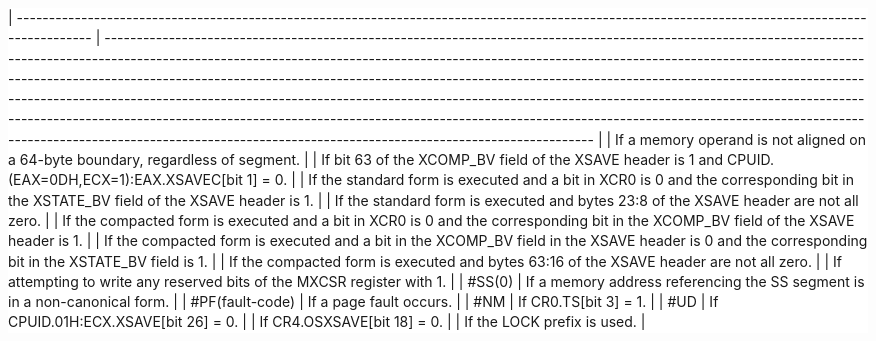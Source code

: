 | ------------------------------------------------------------------------------------------------------------------------------------------------- | --------------------------------------------------------------------------------------------------------------------------------------------------------------------------------------------------------------------------------------------------------------------------------------------------------------------------------------------------------------------------------------------------------------------------------------------------------------------------------------------------------------------------------------------------------------------------------------------------------------------------------------------------------------------------------------------------------------------------------------------------------------------- |
| If a memory operand is not aligned on a 64-byte boundary, regardless of segment.                                                                  |
| If bit 63 of the XCOMP_BV field of the XSAVE header is 1 and CPUID.(EAX=0DH,ECX=1):EAX.XSAVEC[bit 1] = 0.                                         |
| If the standard form is executed and a bit in XCR0 is 0 and the corresponding bit in the XSTATE_BV field of the XSAVE header is 1.                |
| If the standard form is executed and bytes 23:8 of the XSAVE header are not all zero.                                                             |
| If the compacted form is executed and a bit in XCR0 is 0 and the corresponding bit in the XCOMP_BV field of the XSAVE header is 1.                |
| If the compacted form is executed and a bit in the XCOMP_BV field in the XSAVE header is 0 and the corresponding bit in the XSTATE_BV field is 1. |
| If the compacted form is executed and bytes 63:16 of the XSAVE header are not all zero.                                                           |
| If attempting to write any reserved bits of the MXCSR register with 1.                                                                            |
| \#​​​​​SS(0)                                                                                                                                      | If a memory address referencing the SS segment is in a non-canonical form.                                                                                                                                                                                                                                                                                                                                                                                                                                                                                                                                                                                                                                                                                            |
| \#​PF(fault-code)                                                                                                                                 | If a page fault occurs.                                                                                                                                                                                                                                                                                                                                                                                                                                                                                                                                                                                                                                                                                                                                               |
| \#​NM                                                                                                                                             | If CR0.TS[bit 3] = 1.                                                                                                                                                                                                                                                                                                                                                                                                                                                                                                                                                                                                                                                                                                                                                 |
| #​​​UD                                                                                                                                            | If CPUID.01H:ECX.XSAVE[bit 26] = 0.                                                                                                                                                                                                                                                                                                                                                                                                                                                                                                                                                                                                                                                                                                                                   |
| If CR4.OSXSAVE[bit 18] = 0.                                                                                                                       |
| If the LOCK prefix is used.                                                                                                                       |